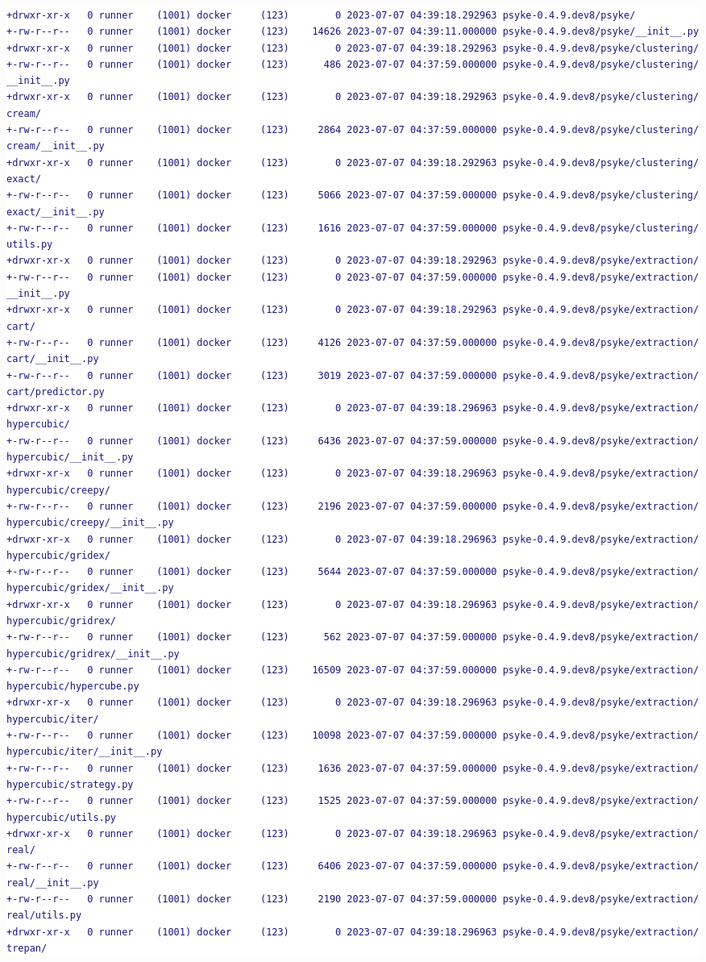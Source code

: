 ```diff
+drwxr-xr-x   0 runner    (1001) docker     (123)        0 2023-07-07 04:39:18.292963 psyke-0.4.9.dev8/psyke/
+-rw-r--r--   0 runner    (1001) docker     (123)    14626 2023-07-07 04:39:11.000000 psyke-0.4.9.dev8/psyke/__init__.py
+drwxr-xr-x   0 runner    (1001) docker     (123)        0 2023-07-07 04:39:18.292963 psyke-0.4.9.dev8/psyke/clustering/
+-rw-r--r--   0 runner    (1001) docker     (123)      486 2023-07-07 04:37:59.000000 psyke-0.4.9.dev8/psyke/clustering/__init__.py
+drwxr-xr-x   0 runner    (1001) docker     (123)        0 2023-07-07 04:39:18.292963 psyke-0.4.9.dev8/psyke/clustering/cream/
+-rw-r--r--   0 runner    (1001) docker     (123)     2864 2023-07-07 04:37:59.000000 psyke-0.4.9.dev8/psyke/clustering/cream/__init__.py
+drwxr-xr-x   0 runner    (1001) docker     (123)        0 2023-07-07 04:39:18.292963 psyke-0.4.9.dev8/psyke/clustering/exact/
+-rw-r--r--   0 runner    (1001) docker     (123)     5066 2023-07-07 04:37:59.000000 psyke-0.4.9.dev8/psyke/clustering/exact/__init__.py
+-rw-r--r--   0 runner    (1001) docker     (123)     1616 2023-07-07 04:37:59.000000 psyke-0.4.9.dev8/psyke/clustering/utils.py
+drwxr-xr-x   0 runner    (1001) docker     (123)        0 2023-07-07 04:39:18.292963 psyke-0.4.9.dev8/psyke/extraction/
+-rw-r--r--   0 runner    (1001) docker     (123)        0 2023-07-07 04:37:59.000000 psyke-0.4.9.dev8/psyke/extraction/__init__.py
+drwxr-xr-x   0 runner    (1001) docker     (123)        0 2023-07-07 04:39:18.292963 psyke-0.4.9.dev8/psyke/extraction/cart/
+-rw-r--r--   0 runner    (1001) docker     (123)     4126 2023-07-07 04:37:59.000000 psyke-0.4.9.dev8/psyke/extraction/cart/__init__.py
+-rw-r--r--   0 runner    (1001) docker     (123)     3019 2023-07-07 04:37:59.000000 psyke-0.4.9.dev8/psyke/extraction/cart/predictor.py
+drwxr-xr-x   0 runner    (1001) docker     (123)        0 2023-07-07 04:39:18.296963 psyke-0.4.9.dev8/psyke/extraction/hypercubic/
+-rw-r--r--   0 runner    (1001) docker     (123)     6436 2023-07-07 04:37:59.000000 psyke-0.4.9.dev8/psyke/extraction/hypercubic/__init__.py
+drwxr-xr-x   0 runner    (1001) docker     (123)        0 2023-07-07 04:39:18.296963 psyke-0.4.9.dev8/psyke/extraction/hypercubic/creepy/
+-rw-r--r--   0 runner    (1001) docker     (123)     2196 2023-07-07 04:37:59.000000 psyke-0.4.9.dev8/psyke/extraction/hypercubic/creepy/__init__.py
+drwxr-xr-x   0 runner    (1001) docker     (123)        0 2023-07-07 04:39:18.296963 psyke-0.4.9.dev8/psyke/extraction/hypercubic/gridex/
+-rw-r--r--   0 runner    (1001) docker     (123)     5644 2023-07-07 04:37:59.000000 psyke-0.4.9.dev8/psyke/extraction/hypercubic/gridex/__init__.py
+drwxr-xr-x   0 runner    (1001) docker     (123)        0 2023-07-07 04:39:18.296963 psyke-0.4.9.dev8/psyke/extraction/hypercubic/gridrex/
+-rw-r--r--   0 runner    (1001) docker     (123)      562 2023-07-07 04:37:59.000000 psyke-0.4.9.dev8/psyke/extraction/hypercubic/gridrex/__init__.py
+-rw-r--r--   0 runner    (1001) docker     (123)    16509 2023-07-07 04:37:59.000000 psyke-0.4.9.dev8/psyke/extraction/hypercubic/hypercube.py
+drwxr-xr-x   0 runner    (1001) docker     (123)        0 2023-07-07 04:39:18.296963 psyke-0.4.9.dev8/psyke/extraction/hypercubic/iter/
+-rw-r--r--   0 runner    (1001) docker     (123)    10098 2023-07-07 04:37:59.000000 psyke-0.4.9.dev8/psyke/extraction/hypercubic/iter/__init__.py
+-rw-r--r--   0 runner    (1001) docker     (123)     1636 2023-07-07 04:37:59.000000 psyke-0.4.9.dev8/psyke/extraction/hypercubic/strategy.py
+-rw-r--r--   0 runner    (1001) docker     (123)     1525 2023-07-07 04:37:59.000000 psyke-0.4.9.dev8/psyke/extraction/hypercubic/utils.py
+drwxr-xr-x   0 runner    (1001) docker     (123)        0 2023-07-07 04:39:18.296963 psyke-0.4.9.dev8/psyke/extraction/real/
+-rw-r--r--   0 runner    (1001) docker     (123)     6406 2023-07-07 04:37:59.000000 psyke-0.4.9.dev8/psyke/extraction/real/__init__.py
+-rw-r--r--   0 runner    (1001) docker     (123)     2190 2023-07-07 04:37:59.000000 psyke-0.4.9.dev8/psyke/extraction/real/utils.py
+drwxr-xr-x   0 runner    (1001) docker     (123)        0 2023-07-07 04:39:18.296963 psyke-0.4.9.dev8/psyke/extraction/trepan/
```
